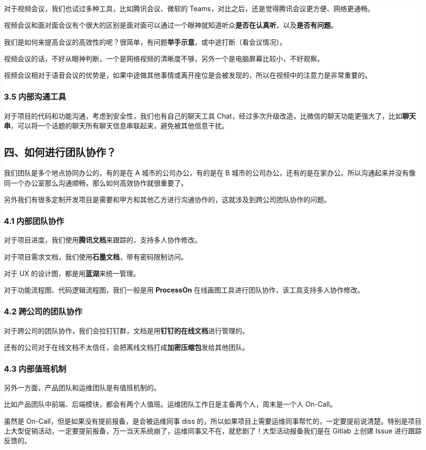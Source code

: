 对于视频会议，我们也试过多种工具，比如腾讯会议、微软的 Teams，对比之后，还是觉得腾讯会议更方便、网络更通畅。



视频会议和面对面会议有个很大的区别是面对面可以通过一个眼神就知道听众**是否在认真听**，以及**是否有问题**。



我们是如何来提高会议的高效性的呢？很简单，有问题**举手示意**，或中途打断（看会议情况）。



视频会议的话，不好从眼神判断，一个是网络视频的清晰度不够，另外一个是电脑屏幕比较小，不好观察。



视频会议相对于语音会议的优势是，如果中途做其他事情或离开座位是会被发现的，所以在视频中的注意力是非常重要的。

### 3.5 内部沟通工具

对于项目的代码和功能沟通，考虑到安全性，我们也有自己的聊天工具 Chat，经过多次升级改造，比微信的聊天功能更强大了，比如**聊天串**，可以将一个话题的聊天所有聊天信息串联起来，避免被其他信息干扰。

## 四、如何进行团队协作？

我们团队是多个地点协同办公的，有的是在 A 城市的公司办公，有的是在 B 城市的公司办公，还有的是在家办公。所以沟通起来并没有像同一个办公室那么沟通顺畅，那么如何高效协作就很重要了。



另外我们有很多定制开发项目是需要和甲方和其他乙方进行沟通协作的，这就涉及到跨公司团队协作的问题。

### 4.1 内部团队协作

对于项目进度，我们使用**腾讯文档**来跟踪的，支持多人协作修改。



对于项目需求文档，我们使用**石墨文档**，带有密码限制访问。



对于 UX 的设计图，都是用**蓝湖**来统一管理。



对于功能流程图、代码逻辑流程图，我们一般是用 **ProcessOn** 在线画图工具进行团队协作，该工具支持多人协作修改。

### 4.2 跨公司的团队协作

对于跨公司的团队协作，我们会拉钉钉群，文档是用**钉钉的在线文档**进行管理的。



还有的公司对于在线文档不太信任，会把离线文档打成**加密压缩包**发给其他团队。

### 4.3 内部值班机制

另外一方面，产品团队和运维团队是有值班机制的。



比如产品团队中前端、后端模块，都会有两个人值班。运维团队工作日是主备两个人，周末是一个人 On-Call。



虽然是 On-Call，但是如果没有提前报备，是会被运维同事 diss 的，所以如果项目上需要运维同事帮忙的，一定要提前说清楚。特别是项目上大型促销活动，一定要提前报备，万一当天系统崩了，运维同事又不在，就悲剧了！大型活动报备我们是在 Gitlab 上创建 Issue 进行跟踪反馈的。
